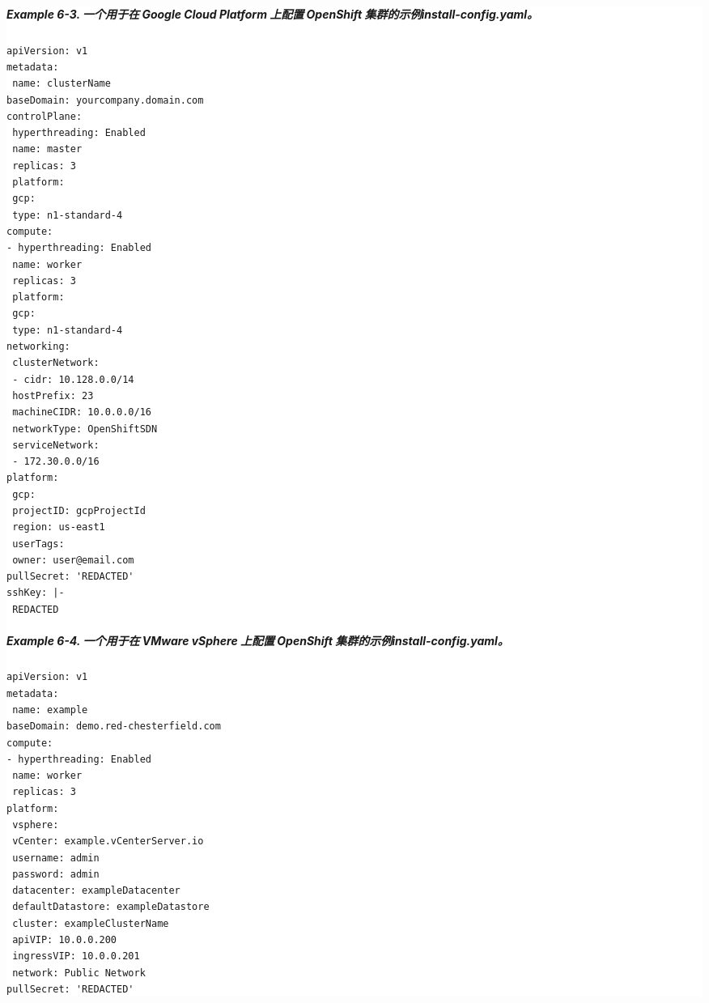 ##### Example 6-3\. 一个用于在 Google Cloud Platform 上配置 OpenShift 集群的示例*install-config.yaml*。

```
apiVersion: v1
metadata:
 name: clusterName
baseDomain: yourcompany.domain.com
controlPlane:
 hyperthreading: Enabled
 name: master
 replicas: 3
 platform:
 gcp:
 type: n1-standard-4
compute:
- hyperthreading: Enabled
 name: worker
 replicas: 3
 platform:
 gcp:
 type: n1-standard-4
networking:
 clusterNetwork:
 - cidr: 10.128.0.0/14
 hostPrefix: 23
 machineCIDR: 10.0.0.0/16
 networkType: OpenShiftSDN
 serviceNetwork:
 - 172.30.0.0/16
platform:
 gcp:
 projectID: gcpProjectId
 region: us-east1
 userTags:
 owner: user@email.com
pullSecret: 'REDACTED'
sshKey: |-
 REDACTED
```

##### Example 6-4\. 一个用于在 VMware vSphere 上配置 OpenShift 集群的示例*install-config.yaml*。

```
apiVersion: v1
metadata:
 name: example
baseDomain: demo.red-chesterfield.com
compute:
- hyperthreading: Enabled
 name: worker
 replicas: 3
platform:
 vsphere:
 vCenter: example.vCenterServer.io
 username: admin
 password: admin
 datacenter: exampleDatacenter
 defaultDatastore: exampleDatastore
 cluster: exampleClusterName
 apiVIP: 10.0.0.200
 ingressVIP: 10.0.0.201
 network: Public Network
pullSecret: 'REDACTED'
```